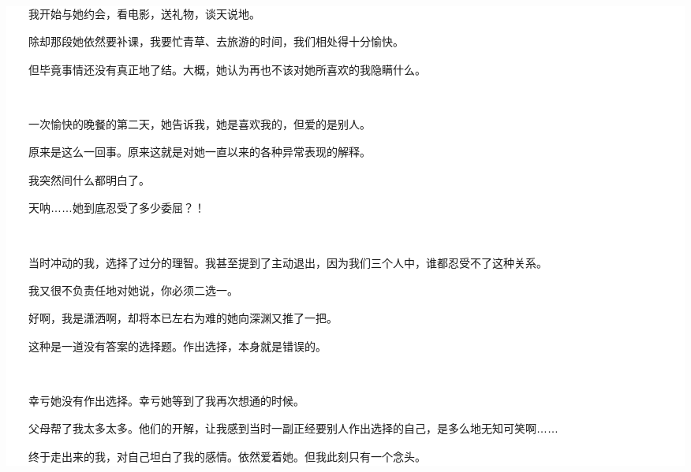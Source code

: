 <P style="TEXT-INDENT: 2em;"   ><FONT face="宋体"  ><SPAN style="FONT-SIZE: 10.5pt; mso-ascii-font-family: Arial; mso-hansi-font-family: Arial; mso-bidi-font-family: Arial;"   >我开始与她约会，看电影，送礼物，谈天说地。</SPAN><SPAN lang="EN-US"  style="FONT-SIZE: 10.5pt; FONT-FAMILY: 'Arial','sans-serif';"   ></SPAN></FONT></P>
<P style="TEXT-INDENT: 2em;"   ><FONT face="宋体"  ><SPAN style="FONT-SIZE: 10.5pt; mso-ascii-font-family: Arial; mso-hansi-font-family: Arial; mso-bidi-font-family: Arial;"   >除却那段她依然要补课，我要忙青草、去旅游的时间，我们相处得十分愉快。</SPAN><SPAN lang="EN-US"  style="FONT-SIZE: 10.5pt; FONT-FAMILY: 'Arial','sans-serif';"   ></SPAN></FONT></P>
<P style="TEXT-INDENT: 2em;"   ><FONT face="宋体"  ><SPAN style="FONT-SIZE: 10.5pt; mso-ascii-font-family: Arial; mso-hansi-font-family: Arial; mso-bidi-font-family: Arial;"   >但毕竟事情还没有真正地了结。大概，她认为再也不该对她所喜欢的我隐瞒什么。</SPAN><SPAN lang="EN-US"  style="FONT-SIZE: 10.5pt; FONT-FAMILY: 'Arial','sans-serif';"   ></SPAN></FONT></P>
<P style="TEXT-INDENT: 2em;"   ><SPAN lang="EN-US"  style="FONT-SIZE: 10.5pt; FONT-FAMILY: 'Arial','sans-serif';"   >&nbsp;</SPAN></P>
<P style="TEXT-INDENT: 2em;"   ><FONT face="宋体"  ><SPAN style="FONT-SIZE: 10.5pt; mso-ascii-font-family: Arial; mso-hansi-font-family: Arial; mso-bidi-font-family: Arial;"   >一次愉快的晚餐的第二天，她告诉我，她是喜欢我的，但爱的是别人。</SPAN><SPAN lang="EN-US"  style="FONT-SIZE: 10.5pt; FONT-FAMILY: 'Arial','sans-serif';"   ></SPAN></FONT></P>
<P style="TEXT-INDENT: 2em;"   ><FONT face="宋体"  ><SPAN style="FONT-SIZE: 10.5pt; mso-ascii-font-family: Arial; mso-hansi-font-family: Arial; mso-bidi-font-family: Arial;"   >原来是这么一回事。原来这就是对她一直以来的各种异常表现的解释。</SPAN><SPAN lang="EN-US"  style="FONT-SIZE: 10.5pt; FONT-FAMILY: 'Arial','sans-serif';"   ></SPAN></FONT></P>
<P style="TEXT-INDENT: 2em;"   ><FONT face="宋体"  ><SPAN style="FONT-SIZE: 10.5pt; mso-ascii-font-family: Arial; mso-hansi-font-family: Arial; mso-bidi-font-family: Arial;"   >我突然间什么都明白了。</SPAN><SPAN lang="EN-US"  style="FONT-SIZE: 10.5pt; FONT-FAMILY: 'Arial','sans-serif';"   ></SPAN></FONT></P>
<P style="TEXT-INDENT: 2em;"   ><SPAN style="FONT-SIZE: 10.5pt; mso-ascii-font-family: Arial; mso-hansi-font-family: Arial; mso-bidi-font-family: Arial;"   ><FONT face="宋体"  >天呐</FONT></SPAN><SPAN lang="EN-US"  style="FONT-SIZE: 10.5pt; FONT-FAMILY: 'Arial','sans-serif';"   >……</SPAN><FONT face="宋体"  ><SPAN style="FONT-SIZE: 10.5pt; mso-ascii-font-family: Arial; mso-hansi-font-family: Arial; mso-bidi-font-family: Arial;"   >她到底忍受了多少委屈？！</SPAN><SPAN lang="EN-US"  style="FONT-SIZE: 10.5pt; FONT-FAMILY: 'Arial','sans-serif';"   ></SPAN></FONT></P>
<P style="TEXT-INDENT: 2em;"   ><SPAN lang="EN-US"  style="FONT-SIZE: 10.5pt; FONT-FAMILY: 'Arial','sans-serif';"   >&nbsp;</SPAN></P>
<P style="TEXT-INDENT: 2em;"   ><FONT face="宋体"  ><SPAN style="FONT-SIZE: 10.5pt; mso-ascii-font-family: Arial; mso-hansi-font-family: Arial; mso-bidi-font-family: Arial;"   >当时冲动的我，选择了过分的理智。我甚至提到了主动退出，因为我们三个人中，谁都忍受不了这种关系。</SPAN><SPAN lang="EN-US"  style="FONT-SIZE: 10.5pt; FONT-FAMILY: 'Arial','sans-serif';"   ></SPAN></FONT></P>
<P style="TEXT-INDENT: 2em;"   ><FONT face="宋体"  ><SPAN style="FONT-SIZE: 10.5pt; mso-ascii-font-family: Arial; mso-hansi-font-family: Arial; mso-bidi-font-family: Arial;"   >我又很不负责任地对她说，你必须二选一。</SPAN><SPAN lang="EN-US"  style="FONT-SIZE: 10.5pt; FONT-FAMILY: 'Arial','sans-serif';"   ></SPAN></FONT></P>
<P style="TEXT-INDENT: 2em;"   ><FONT face="宋体"  ><SPAN style="FONT-SIZE: 10.5pt; mso-ascii-font-family: Arial; mso-hansi-font-family: Arial; mso-bidi-font-family: Arial;"   >好啊，我是潇洒啊，却将本已左右为难的她向深渊又推了一把。</SPAN><SPAN lang="EN-US"  style="FONT-SIZE: 10.5pt; FONT-FAMILY: 'Arial','sans-serif';"   ></SPAN></FONT></P>
<P style="TEXT-INDENT: 2em;"   ><FONT face="宋体"  ><SPAN style="FONT-SIZE: 10.5pt; mso-ascii-font-family: Arial; mso-hansi-font-family: Arial; mso-bidi-font-family: Arial;"   >这种是一道没有答案的选择题。作出选择，本身就是错误的。</SPAN><SPAN lang="EN-US"  style="FONT-SIZE: 10.5pt; FONT-FAMILY: 'Arial','sans-serif';"   ></SPAN></FONT></P>
<P style="TEXT-INDENT: 2em;"   ><SPAN lang="EN-US"  style="FONT-SIZE: 10.5pt; FONT-FAMILY: 'Arial','sans-serif';"   >&nbsp;</SPAN></P>
<P style="TEXT-INDENT: 2em;"   ><FONT face="宋体"  ><SPAN style="FONT-SIZE: 10.5pt; mso-ascii-font-family: Arial; mso-hansi-font-family: Arial; mso-bidi-font-family: Arial;"   >幸亏她没有作出选择。幸亏她等到了我再次想通的时候。</SPAN><SPAN lang="EN-US"  style="FONT-SIZE: 10.5pt; FONT-FAMILY: 'Arial','sans-serif';"   ></SPAN></FONT></P>
<P style="TEXT-INDENT: 2em;"   ><SPAN style="FONT-SIZE: 10.5pt; mso-ascii-font-family: Arial; mso-hansi-font-family: Arial; mso-bidi-font-family: Arial;"   ><FONT face="宋体"  >父母帮了我太多太多。他们的开解，让我感到当时一副正经要别人作出选择的自己，是多么地无知可笑啊</FONT></SPAN><SPAN lang="EN-US"  style="FONT-SIZE: 10.5pt; FONT-FAMILY: 'Arial','sans-serif';"   >……</SPAN></P>
<P style="TEXT-INDENT: 2em;"   ><FONT face="宋体"  ><SPAN style="FONT-SIZE: 10.5pt; mso-ascii-font-family: Arial; mso-hansi-font-family: Arial; mso-bidi-font-family: Arial;"   >终于走出来的我，对自己坦白了我的感情。依然爱着她。但我此刻只有一个念头。</SPAN><SPAN lang="EN-US"  style="FONT-SIZE: 10.5pt; FONT-FAMILY: 'Arial','sans-serif';"   ></SPAN></FONT></P>